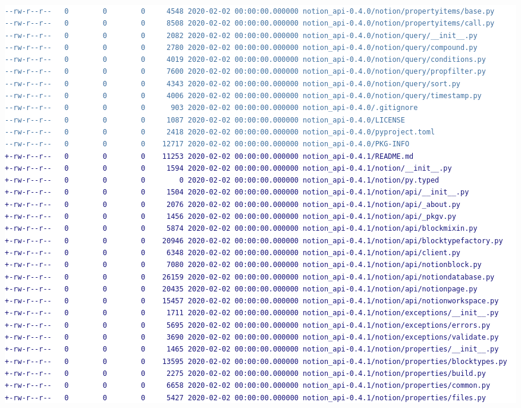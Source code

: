```diff
--rw-r--r--   0        0        0     4548 2020-02-02 00:00:00.000000 notion_api-0.4.0/notion/propertyitems/base.py
--rw-r--r--   0        0        0     8508 2020-02-02 00:00:00.000000 notion_api-0.4.0/notion/propertyitems/call.py
--rw-r--r--   0        0        0     2082 2020-02-02 00:00:00.000000 notion_api-0.4.0/notion/query/__init__.py
--rw-r--r--   0        0        0     2780 2020-02-02 00:00:00.000000 notion_api-0.4.0/notion/query/compound.py
--rw-r--r--   0        0        0     4019 2020-02-02 00:00:00.000000 notion_api-0.4.0/notion/query/conditions.py
--rw-r--r--   0        0        0     7600 2020-02-02 00:00:00.000000 notion_api-0.4.0/notion/query/propfilter.py
--rw-r--r--   0        0        0     4343 2020-02-02 00:00:00.000000 notion_api-0.4.0/notion/query/sort.py
--rw-r--r--   0        0        0     4006 2020-02-02 00:00:00.000000 notion_api-0.4.0/notion/query/timestamp.py
--rw-r--r--   0        0        0      903 2020-02-02 00:00:00.000000 notion_api-0.4.0/.gitignore
--rw-r--r--   0        0        0     1087 2020-02-02 00:00:00.000000 notion_api-0.4.0/LICENSE
--rw-r--r--   0        0        0     2418 2020-02-02 00:00:00.000000 notion_api-0.4.0/pyproject.toml
--rw-r--r--   0        0        0    12717 2020-02-02 00:00:00.000000 notion_api-0.4.0/PKG-INFO
+-rw-r--r--   0        0        0    11253 2020-02-02 00:00:00.000000 notion_api-0.4.1/README.md
+-rw-r--r--   0        0        0     1594 2020-02-02 00:00:00.000000 notion_api-0.4.1/notion/__init__.py
+-rw-r--r--   0        0        0        0 2020-02-02 00:00:00.000000 notion_api-0.4.1/notion/py.typed
+-rw-r--r--   0        0        0     1504 2020-02-02 00:00:00.000000 notion_api-0.4.1/notion/api/__init__.py
+-rw-r--r--   0        0        0     2076 2020-02-02 00:00:00.000000 notion_api-0.4.1/notion/api/_about.py
+-rw-r--r--   0        0        0     1456 2020-02-02 00:00:00.000000 notion_api-0.4.1/notion/api/_pkgv.py
+-rw-r--r--   0        0        0     5874 2020-02-02 00:00:00.000000 notion_api-0.4.1/notion/api/blockmixin.py
+-rw-r--r--   0        0        0    20946 2020-02-02 00:00:00.000000 notion_api-0.4.1/notion/api/blocktypefactory.py
+-rw-r--r--   0        0        0     6348 2020-02-02 00:00:00.000000 notion_api-0.4.1/notion/api/client.py
+-rw-r--r--   0        0        0     7080 2020-02-02 00:00:00.000000 notion_api-0.4.1/notion/api/notionblock.py
+-rw-r--r--   0        0        0    26159 2020-02-02 00:00:00.000000 notion_api-0.4.1/notion/api/notiondatabase.py
+-rw-r--r--   0        0        0    20435 2020-02-02 00:00:00.000000 notion_api-0.4.1/notion/api/notionpage.py
+-rw-r--r--   0        0        0    15457 2020-02-02 00:00:00.000000 notion_api-0.4.1/notion/api/notionworkspace.py
+-rw-r--r--   0        0        0     1711 2020-02-02 00:00:00.000000 notion_api-0.4.1/notion/exceptions/__init__.py
+-rw-r--r--   0        0        0     5695 2020-02-02 00:00:00.000000 notion_api-0.4.1/notion/exceptions/errors.py
+-rw-r--r--   0        0        0     3690 2020-02-02 00:00:00.000000 notion_api-0.4.1/notion/exceptions/validate.py
+-rw-r--r--   0        0        0     1465 2020-02-02 00:00:00.000000 notion_api-0.4.1/notion/properties/__init__.py
+-rw-r--r--   0        0        0    13595 2020-02-02 00:00:00.000000 notion_api-0.4.1/notion/properties/blocktypes.py
+-rw-r--r--   0        0        0     2275 2020-02-02 00:00:00.000000 notion_api-0.4.1/notion/properties/build.py
+-rw-r--r--   0        0        0     6658 2020-02-02 00:00:00.000000 notion_api-0.4.1/notion/properties/common.py
+-rw-r--r--   0        0        0     5427 2020-02-02 00:00:00.000000 notion_api-0.4.1/notion/properties/files.py
```